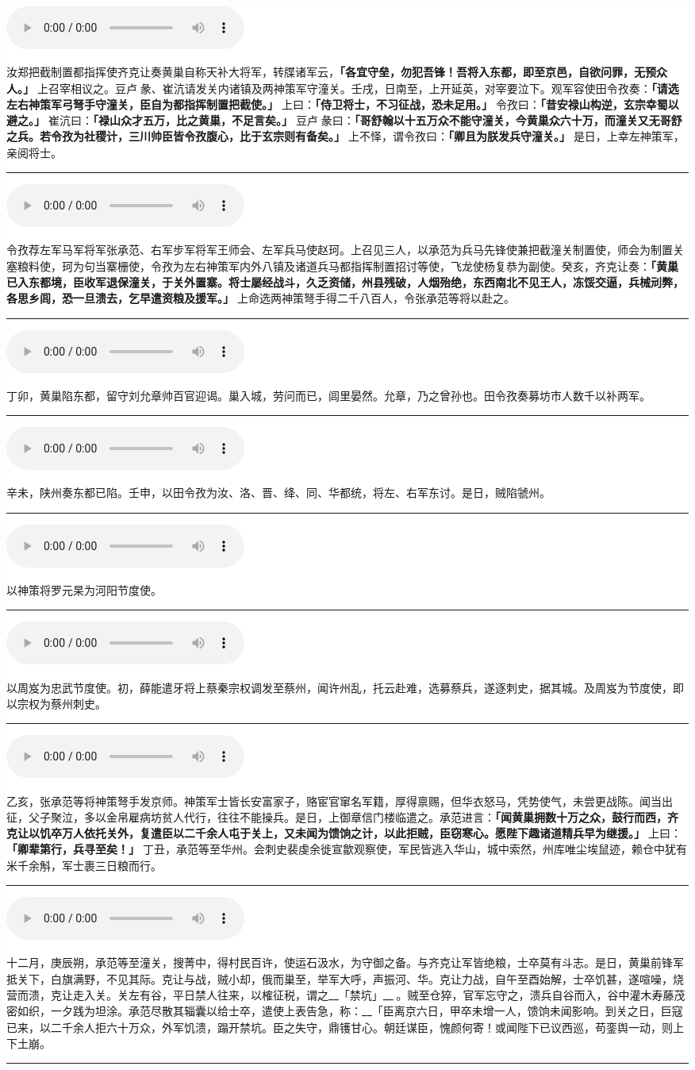 ![](assets/audios/254/8.mp3)

汝郑把截制置都指挥使齐克让奏黄巢自称天补大将军，转牒诸军云，__「各宜守垒，勿犯吾锋！吾将入东都，即至京邑，自欲问罪，无预众人。」__ 上召宰相议之。豆卢 彖、崔沆请发关内诸镇及两神策军守潼关。壬戌，日南至，上开延英，对宰要泣下。观军容使田令孜奏：__「请选左右神策军弓弩手守潼关，臣自为都指挥制置把截使。」__ 上曰：__「侍卫将士，不习征战，恐未足用。」__ 令孜曰：__「昔安禄山构逆，玄宗幸蜀以避之。」__ 崔沆曰：__「禄山众才五万，比之黄巢，不足言矣。」__ 豆卢 彖曰：__「哥舒翰以十五万众不能守潼关，今黄巢众六十万，而潼关又无哥舒之兵。若令孜为社稷计，三川帅臣皆令孜腹心，比于玄宗则有备矣。」__ 上不怿，谓令孜曰：__「卿且为朕发兵守潼关。」__ 是日，上幸左神策军，亲阅将士。

---

![](assets/audios/254/9.mp3)

令孜荐左军马军将军张承范、右军步军将军王师会、左军兵马使赵珂。上召见三人，以承范为兵马先锋使兼把截潼关制置使，师会为制置关塞粮料使，珂为句当寨栅使，令孜为左右神策军内外八镇及诸道兵马都指挥制置招讨等使，飞龙使杨复恭为副使。癸亥，齐克让奏：__「黄巢已入东都境，臣收军退保潼关，于关外置寨。将士屡经战斗，久乏资储，州县残破，人烟殆绝，东西南北不见王人，冻馁交逼，兵械刓弊，各思乡闾，恐一旦溃去，乞早遣资粮及援军。」__ 上命选两神策弩手得二千八百人，令张承范等将以赴之。

---

![](assets/audios/254/10.mp3)

丁卯，黄巢陷东都，留守刘允章帅百官迎谒。巢入城，劳问而已，闾里晏然。允章，乃之曾孙也。田令孜奏募坊市人数千以补两军。

---

![](assets/audios/254/11.mp3)

辛未，陕州奏东都已陷。壬申，以田令孜为汝、洛、晋、绛、同、华都统，将左、右军东讨。是日，贼陷虢州。

---

![](assets/audios/254/12.mp3)

以神策将罗元杲为河阳节度使。

---

![](assets/audios/254/13.mp3)

以周岌为忠武节度使。初，薛能遣牙将上蔡秦宗权调发至蔡州，闻许州乱，托云赴难，选募蔡兵，遂逐刺史，据其城。及周岌为节度使，即以宗权为蔡州刺史。

---

![](assets/audios/254/14.mp3)

乙亥，张承范等将神策弩手发京师。神策军士皆长安富家子，赂宦官窜名军籍，厚得禀赐，但华衣怒马，凭势使气，未尝更战陈。闻当出征，父子聚泣，多以金帛雇病坊贫人代行，往往不能操兵。是日，上御章信门楼临遣之。承范进言：__「闻黄巢拥数十万之众，鼓行而西，齐克让以饥卒万人依托关外，复遣臣以二千余人屯于关上，又未闻为馈饷之计，以此拒贼，臣窃寒心。愿陛下趣诸道精兵早为继援。」__ 上曰：__「卿辈第行，兵寻至矣！」__ 丁丑，承范等至华州。会刺史裴虔余徙宣歙观察使，军民皆逃入华山，城中索然，州库唯尘埃鼠迹，赖仓中犹有米千余斛，军士裹三日粮而行。

---

![](assets/audios/254/15.mp3)

十二月，庚辰朔，承范等至潼关，搜菁中，得村民百许，使运石汲水，为守御之备。与齐克让军皆绝粮，士卒莫有斗志。是日，黄巢前锋军抵关下，白旗满野，不见其际。克让与战，贼小却，俄而巢至，举军大呼，声振河、华。克让力战，自午至酉始解，士卒饥甚，遂喧噪，烧营而溃，克让走入关。关左有谷，平日禁人往来，以榷征税，谓之__「禁坑」__ 。贼至仓猝，官军忘守之，溃兵自谷而入，谷中灌木寿藤茂密如织，一夕践为坦涂。承范尽散其辎囊以给士卒，遣使上表告急，称：__「臣离京六日，甲卒未增一人，馈饷未闻影响。到关之日，巨寇已来，以二千余人拒六十万众，外军饥溃，蹋开禁坑。臣之失守，鼎镬甘心。朝廷谋臣，愧颜何寄！或闻陛下已议西巡，苟銮舆一动，则上下土崩。

---